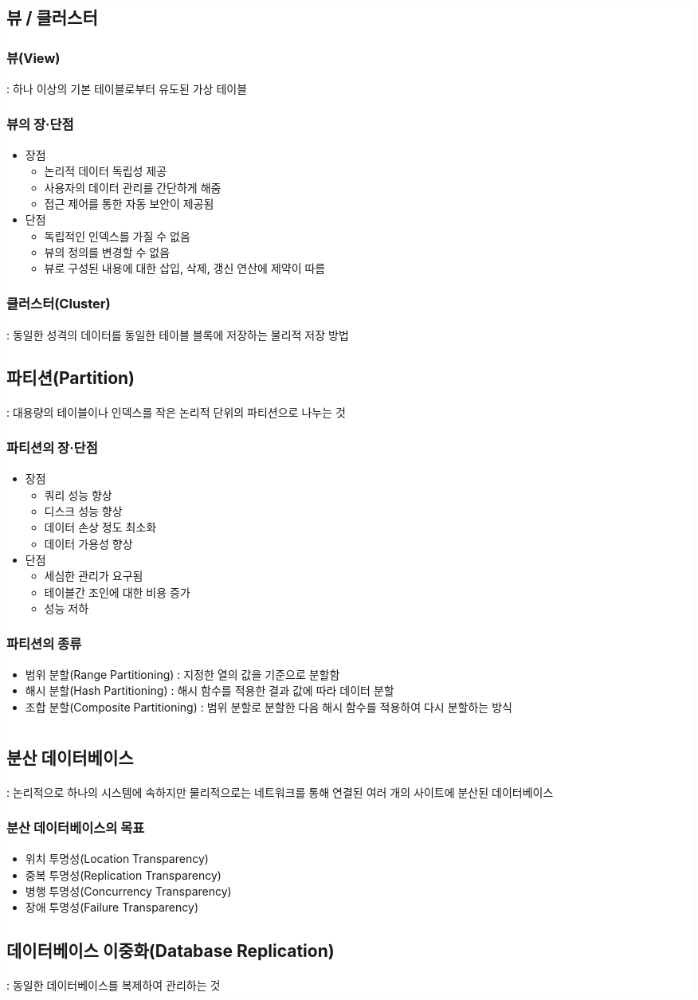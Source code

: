 ## 뷰 / 클러스터
### 뷰(View)
: 하나 이상의 기본 테이블로부터 유도된 가상 테이블

### 뷰의 장·단점
- 장점
    - 논리적 데이터 독립성 제공
    - 사용자의 데이터 관리를 간단하게 해줌
    - 접근 제어를 통한 자동 보안이 제공됨
- 단점
    - 독립적인 인덱스를 가질 수 없음
    - 뷰의 정의를 변경할 수 없음
    - 뷰로 구성된 내용에 대한 삽입, 삭제, 갱신 연산에 제약이 따름

### 클러스터(Cluster)
: 동일한 성격의 데이터를 동일한 테이블 블록에 저장하는 물리적 저장 방법  

## 파티션(Partition)
: 대용량의 테이블이나 인덱스를 작은 논리적 단위의 파티션으로 나누는 것

### 파티션의 장·단점
- 장점
    - 쿼리 성능 향상
    - 디스크 성능 향상
    - 데이터 손상 정도 최소화
    - 데이터 가용성 향상
- 단점
    - 세심한 관리가 요구됨
    - 테이블간 조인에 대한 비용 증가
    - 성능 저하

### 파티션의 종류 
- 범위 분할(Range Partitioning) : 지정한 열의 값을 기준으로 분할함
- 해시 분할(Hash Partitioning) : 해시 함수를 적용한 결과 값에 따라 데이터 분할
- 조합 분할(Composite Partitioning) : 범위 분할로 분할한 다음 해시 함수를 적용하여 다시 분할하는 방식
  
#

## 분산 데이터베이스
: 논리적으로 하나의 시스템에 속하지만 물리적으로는 네트워크를 통해 연결된 여러 개의 사이트에 분산된 데이터베이스

### 분산 데이터베이스의 목표
- 위치 투명성(Location Transparency)
- 중복 투명성(Replication Transparency)
- 병행 투명성(Concurrency Transparency)
- 장애 투명성(Failure Transparency)

## 데이터베이스 이중화(Database Replication)
: 동일한 데이터베이스를 복제하여 관리하는 것
